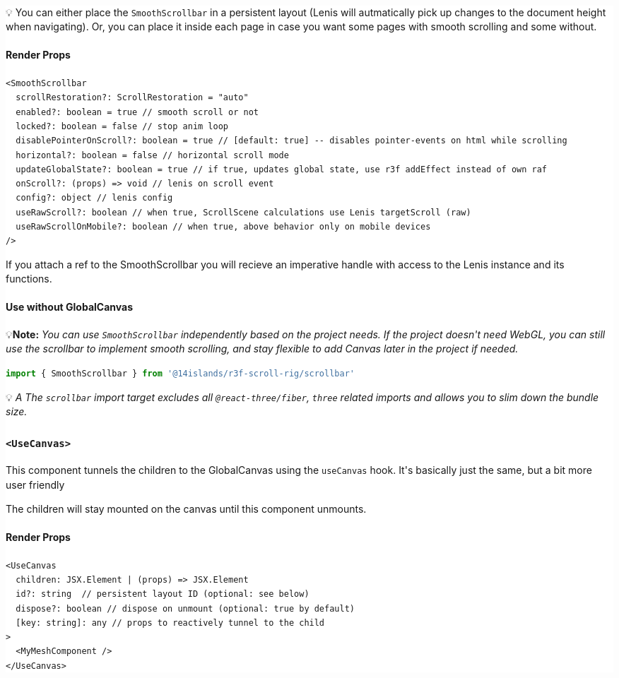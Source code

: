 💡 You can either place the `SmoothScrollbar` in a persistent layout (Lenis will autmatically pick up changes to the document height when navigating). Or, you can place it inside each page in case you want some pages with smooth scrolling and some without.

#### Render Props

```tsx
<SmoothScrollbar
  scrollRestoration?: ScrollRestoration = "auto"
  enabled?: boolean = true // smooth scroll or not
  locked?: boolean = false // stop anim loop
  disablePointerOnScroll?: boolean = true // [default: true] -- disables pointer-events on html while scrolling
  horizontal?: boolean = false // horizontal scroll mode
  updateGlobalState?: boolean = true // if true, updates global state, use r3f addEffect instead of own raf
  onScroll?: (props) => void // lenis on scroll event
  config?: object // lenis config
  useRawScroll?: boolean // when true, ScrollScene calculations use Lenis targetScroll (raw)
  useRawScrollOnMobile?: boolean // when true, above behavior only on mobile devices
/>
```

If you attach a ref to the SmoothScrollbar you will recieve an imperative handle with access to the Lenis instance and its functions.

#### Use without GlobalCanvas

💡**Note:** _You can use `SmoothScrollbar` independently based on the project needs. If the project doesn't need WebGL, you can still use the scrollbar to implement smooth scrolling, and stay flexible to add Canvas later in the project if needed._

```jsx
import { SmoothScrollbar } from '@14islands/r3f-scroll-rig/scrollbar'
```

💡 _A The `scrollbar` import target excludes all `@react-three/fiber`, `three` related imports and allows you to slim down the bundle size._

### `<UseCanvas>`

This component tunnels the children to the GlobalCanvas using the `useCanvas` hook. It's basically just the same, but a bit more user friendly

The children will stay mounted on the canvas until this component unmounts.

#### Render Props

```tsx
<UseCanvas
  children: JSX.Element | (props) => JSX.Element
  id?: string  // persistent layout ID (optional: see below)
  dispose?: boolean // dispose on unmount (optional: true by default)
  [key: string]: any // props to reactively tunnel to the child
>
  <MyMeshComponent />
</UseCanvas>
```
